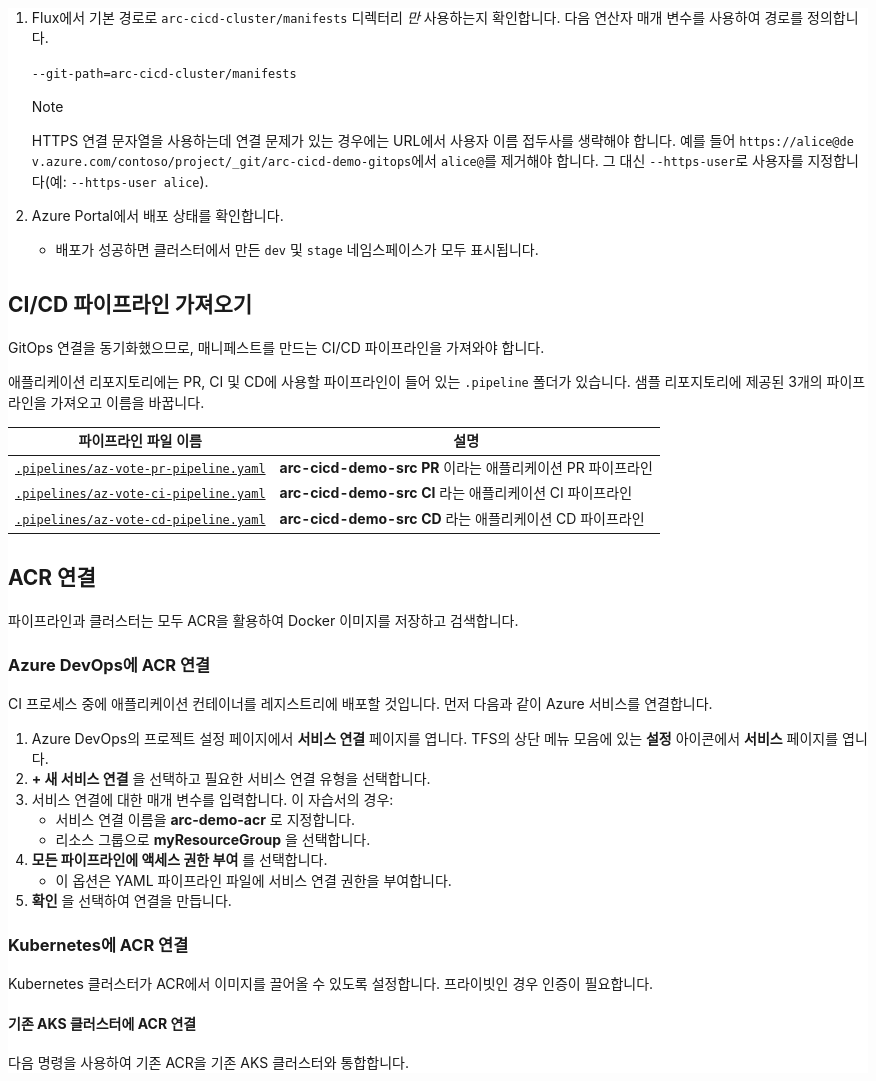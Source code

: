 1. Flux에서 기본 경로로 `arc-cicd-cluster/manifests` 디렉터리 *만* 사용하는지 확인합니다. 다음 연산자 매개 변수를 사용하여 경로를 정의합니다.

   `--git-path=arc-cicd-cluster/manifests`

   > [!NOTE]
   > HTTPS 연결 문자열을 사용하는데 연결 문제가 있는 경우에는 URL에서 사용자 이름 접두사를 생략해야 합니다. 예를 들어 `https://alice@dev.azure.com/contoso/project/_git/arc-cicd-demo-gitops`에서 `alice@`를 제거해야 합니다. 그 대신 `--https-user`로 사용자를 지정합니다(예: `--https-user alice`).

1. Azure Portal에서 배포 상태를 확인합니다.
   * 배포가 성공하면 클러스터에서 만든 `dev` 및 `stage` 네임스페이스가 모두 표시됩니다.

## <a name="import-the-cicd-pipelines"></a>CI/CD 파이프라인 가져오기

GitOps 연결을 동기화했으므로, 매니페스트를 만드는 CI/CD 파이프라인을 가져와야 합니다.

애플리케이션 리포지토리에는 PR, CI 및 CD에 사용할 파이프라인이 들어 있는 `.pipeline` 폴더가 있습니다. 샘플 리포지토리에 제공된 3개의 파이프라인을 가져오고 이름을 바꿉니다.

| 파이프라인 파일 이름 | 설명 |
| ------------- | ------------- |
| [`.pipelines/az-vote-pr-pipeline.yaml`](https://github.com/Azure/arc-cicd-demo-src/blob/master/.pipelines/az-vote-pr-pipeline.yaml)  | **arc-cicd-demo-src PR** 이라는 애플리케이션 PR 파이프라인 |
| [`.pipelines/az-vote-ci-pipeline.yaml`](https://github.com/Azure/arc-cicd-demo-src/blob/master/.pipelines/az-vote-ci-pipeline.yaml) | **arc-cicd-demo-src CI** 라는 애플리케이션 CI 파이프라인 |
| [`.pipelines/az-vote-cd-pipeline.yaml`](https://github.com/Azure/arc-cicd-demo-src/blob/master/.pipelines/az-vote-cd-pipeline.yaml) | **arc-cicd-demo-src CD** 라는 애플리케이션 CD 파이프라인 |



## <a name="connect-your-acr"></a>ACR 연결
파이프라인과 클러스터는 모두 ACR을 활용하여 Docker 이미지를 저장하고 검색합니다.

### <a name="connect-acr-to-azure-devops"></a>Azure DevOps에 ACR 연결
CI 프로세스 중에 애플리케이션 컨테이너를 레지스트리에 배포할 것입니다. 먼저 다음과 같이 Azure 서비스를 연결합니다.

1. Azure DevOps의 프로젝트 설정 페이지에서 **서비스 연결** 페이지를 엽니다. TFS의 상단 메뉴 모음에 있는 **설정** 아이콘에서 **서비스** 페이지를 엽니다.
2. **+ 새 서비스 연결** 을 선택하고 필요한 서비스 연결 유형을 선택합니다.
3. 서비스 연결에 대한 매개 변수를 입력합니다. 이 자습서의 경우:
   * 서비스 연결 이름을 **arc-demo-acr** 로 지정합니다. 
   * 리소스 그룹으로 **myResourceGroup** 을 선택합니다.
4. **모든 파이프라인에 액세스 권한 부여** 를 선택합니다. 
   * 이 옵션은 YAML 파이프라인 파일에 서비스 연결 권한을 부여합니다. 
5. **확인** 을 선택하여 연결을 만듭니다.

### <a name="connect-acr-to-kubernetes"></a>Kubernetes에 ACR 연결
Kubernetes 클러스터가 ACR에서 이미지를 끌어올 수 있도록 설정합니다. 프라이빗인 경우 인증이 필요합니다.

#### <a name="connect-acr-to-existing-aks-clusters"></a>기존 AKS 클러스터에 ACR 연결

다음 명령을 사용하여 기존 ACR을 기존 AKS 클러스터와 통합합니다.
